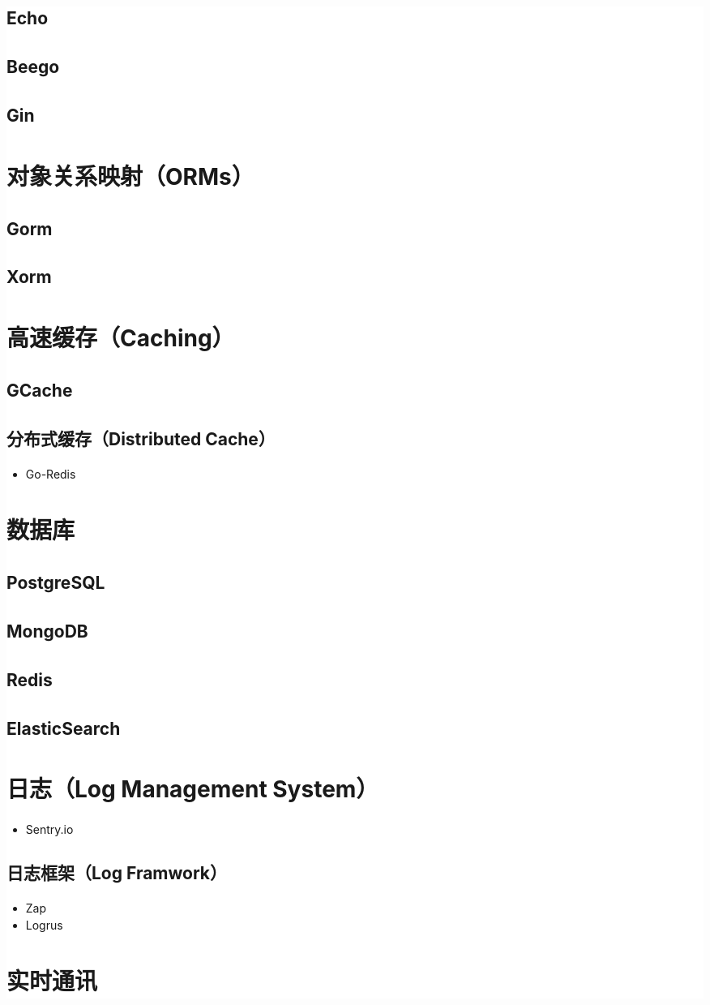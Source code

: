 ## Echo

## Beego

## Gin

# 对象关系映射（ORMs）

## Gorm

## Xorm

# 高速缓存（Caching）

## GCache

## 分布式缓存（Distributed Cache）

- Go-Redis

# 数据库

## PostgreSQL

## MongoDB

## Redis

## ElasticSearch

# 日志（Log Management System）

- Sentry.io

## 日志框架（Log Framwork）

- Zap
- Logrus

# 实时通讯
